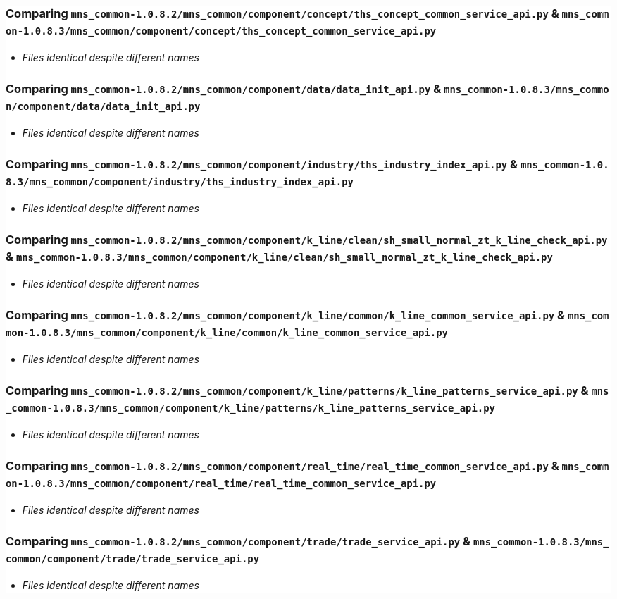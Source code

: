 ### Comparing `mns_common-1.0.8.2/mns_common/component/concept/ths_concept_common_service_api.py` & `mns_common-1.0.8.3/mns_common/component/concept/ths_concept_common_service_api.py`

 * *Files identical despite different names*

### Comparing `mns_common-1.0.8.2/mns_common/component/data/data_init_api.py` & `mns_common-1.0.8.3/mns_common/component/data/data_init_api.py`

 * *Files identical despite different names*

### Comparing `mns_common-1.0.8.2/mns_common/component/industry/ths_industry_index_api.py` & `mns_common-1.0.8.3/mns_common/component/industry/ths_industry_index_api.py`

 * *Files identical despite different names*

### Comparing `mns_common-1.0.8.2/mns_common/component/k_line/clean/sh_small_normal_zt_k_line_check_api.py` & `mns_common-1.0.8.3/mns_common/component/k_line/clean/sh_small_normal_zt_k_line_check_api.py`

 * *Files identical despite different names*

### Comparing `mns_common-1.0.8.2/mns_common/component/k_line/common/k_line_common_service_api.py` & `mns_common-1.0.8.3/mns_common/component/k_line/common/k_line_common_service_api.py`

 * *Files identical despite different names*

### Comparing `mns_common-1.0.8.2/mns_common/component/k_line/patterns/k_line_patterns_service_api.py` & `mns_common-1.0.8.3/mns_common/component/k_line/patterns/k_line_patterns_service_api.py`

 * *Files identical despite different names*

### Comparing `mns_common-1.0.8.2/mns_common/component/real_time/real_time_common_service_api.py` & `mns_common-1.0.8.3/mns_common/component/real_time/real_time_common_service_api.py`

 * *Files identical despite different names*

### Comparing `mns_common-1.0.8.2/mns_common/component/trade/trade_service_api.py` & `mns_common-1.0.8.3/mns_common/component/trade/trade_service_api.py`

 * *Files identical despite different names*
